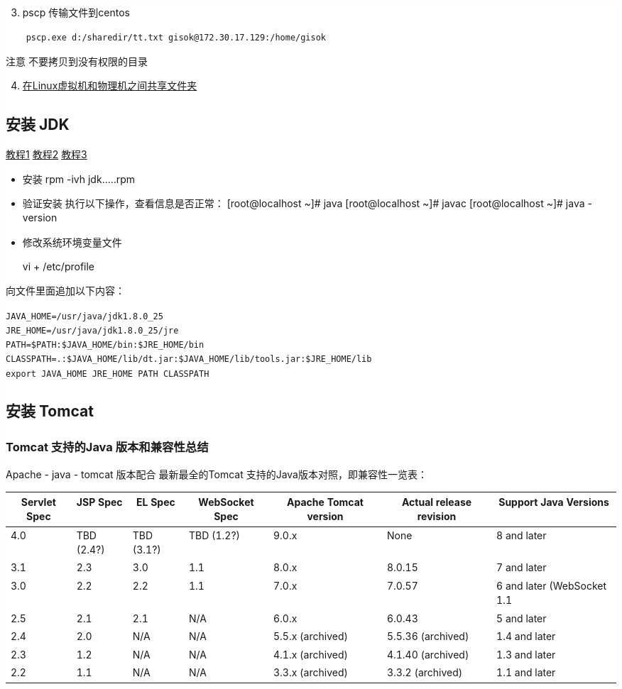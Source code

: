 3. pscp 传输文件到centos

```
    pscp.exe d:/sharedir/tt.txt gisok@172.30.17.129:/home/gisok
```
注意 不要拷贝到没有权限的目录

4. [在Linux虚拟机和物理机之间共享文件夹](https://jingyan.baidu.com/article/fb48e8be3a8e7e6e622e14e3.html)

## 安装 JDK

[教程1](http://blog.csdn.net/lk10207160511/article/details/50359565)
[教程2](http://blog.csdn.net/czmchen/article/details/41047187)
[教程3](http://blog.csdn.net/evan_chen_1/article/details/55097252)

* 安装
    rpm -ivh jdk.....rpm

* 验证安装
执行以下操作，查看信息是否正常：
    [root@localhost ~]# java
    [root@localhost ~]# javac
    [root@localhost ~]# java -version

* 修改系统环境变量文件

    vi + /etc/profile

向文件里面追加以下内容：

    JAVA_HOME=/usr/java/jdk1.8.0_25
    JRE_HOME=/usr/java/jdk1.8.0_25/jre
    PATH=$PATH:$JAVA_HOME/bin:$JRE_HOME/bin
    CLASSPATH=.:$JAVA_HOME/lib/dt.jar:$JAVA_HOME/lib/tools.jar:$JRE_HOME/lib
    export JAVA_HOME JRE_HOME PATH CLASSPATH


## 安装 Tomcat

###  Tomcat 支持的Java 版本和兼容性总结

Apache - java - tomcat 版本配合
最新最全的Tomcat 支持的Java版本对照，即兼容性一览表：

| Servlet Spec  |  JSP Spec  |  EL Spec  |   WebSocket Spec | Apache Tomcat  version |  Actual release revision  |   Support Java Versions |
| --- | --- | --- | --- | --- | --- | --- |
| 4.0 |  TBD (2.4?) |TBD (3.1?) | TBD (1.2?) | 9.0.x | None | 8 and later|
 | 3.1 |  2.3  |  3.0   |  1.1  |  8.0.x |  8.0.15 | 7 and later|
 | 3.0 |   2.2 |   2.2  |  1.1  |  7.0.x | 7.0.57 |6 and later (WebSocket 1.1 | requires 7 or later)|
 | 2.5  |  2.1 |   2.1  |   N/A  |   6.0.x  | 6.0.43 | 5 and later|
 |2.4   |  2.0 |  N/A   |  N/A  |   5.5.x (archived)  |  5.5.36 (archived)   | 1.4 and later |
 |2.3   | 1.2  |  N/A   |  N/A |  4.1.x (archived) | 4.1.40 (archived) | 1.3 and later |
 |2.2   |  1.1 |   N/A   |  N/A | 3.3.x (archived) | 3.3.2 (archived)  |  1.1 and later |
